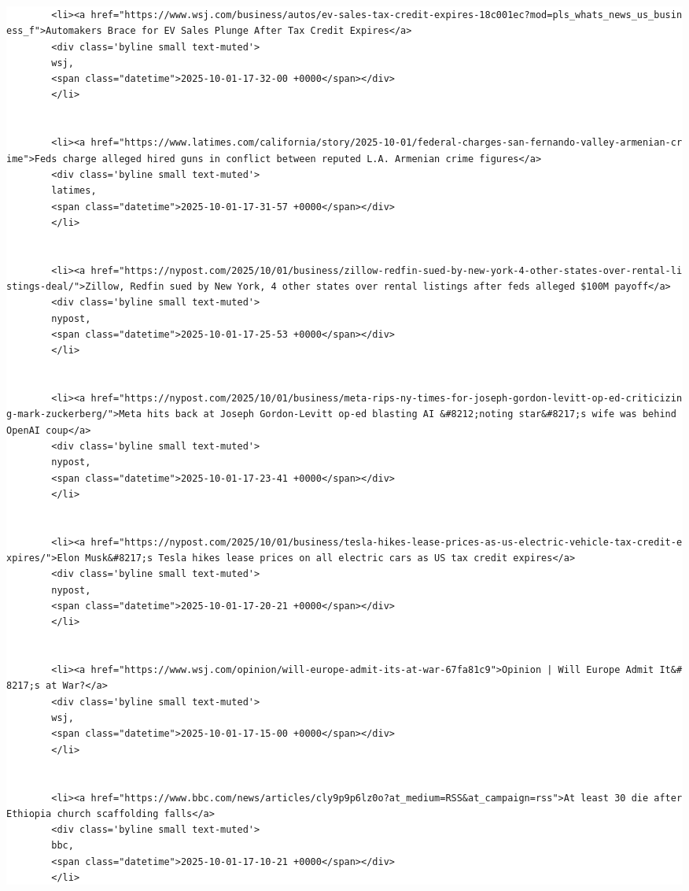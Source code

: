 
            <li><a href="https://www.wsj.com/business/autos/ev-sales-tax-credit-expires-18c001ec?mod=pls_whats_news_us_business_f">Automakers Brace for EV Sales Plunge After Tax Credit Expires</a>
            <div class='byline small text-muted'>
            wsj, 
            <span class="datetime">2025-10-01-17-32-00 +0000</span></div>
            </li>
        

            <li><a href="https://www.latimes.com/california/story/2025-10-01/federal-charges-san-fernando-valley-armenian-crime">Feds charge alleged hired guns in conflict between reputed L.A. Armenian crime figures</a>
            <div class='byline small text-muted'>
            latimes, 
            <span class="datetime">2025-10-01-17-31-57 +0000</span></div>
            </li>
        

            <li><a href="https://nypost.com/2025/10/01/business/zillow-redfin-sued-by-new-york-4-other-states-over-rental-listings-deal/">Zillow, Redfin sued by New York, 4 other states over rental listings after feds alleged $100M payoff</a>
            <div class='byline small text-muted'>
            nypost, 
            <span class="datetime">2025-10-01-17-25-53 +0000</span></div>
            </li>
        

            <li><a href="https://nypost.com/2025/10/01/business/meta-rips-ny-times-for-joseph-gordon-levitt-op-ed-criticizing-mark-zuckerberg/">Meta hits back at Joseph Gordon-Levitt op-ed blasting AI &#8212;noting star&#8217;s wife was behind OpenAI coup</a>
            <div class='byline small text-muted'>
            nypost, 
            <span class="datetime">2025-10-01-17-23-41 +0000</span></div>
            </li>
        

            <li><a href="https://nypost.com/2025/10/01/business/tesla-hikes-lease-prices-as-us-electric-vehicle-tax-credit-expires/">Elon Musk&#8217;s Tesla hikes lease prices on all electric cars as US tax credit expires</a>
            <div class='byline small text-muted'>
            nypost, 
            <span class="datetime">2025-10-01-17-20-21 +0000</span></div>
            </li>
        

            <li><a href="https://www.wsj.com/opinion/will-europe-admit-its-at-war-67fa81c9">Opinion | Will Europe Admit It&#8217;s at War?</a>
            <div class='byline small text-muted'>
            wsj, 
            <span class="datetime">2025-10-01-17-15-00 +0000</span></div>
            </li>
        

            <li><a href="https://www.bbc.com/news/articles/cly9p9p6lz0o?at_medium=RSS&at_campaign=rss">At least 30 die after Ethiopia church scaffolding falls</a>
            <div class='byline small text-muted'>
            bbc, 
            <span class="datetime">2025-10-01-17-10-21 +0000</span></div>
            </li>
        